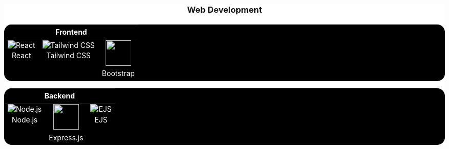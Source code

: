   </tbody>
</table>
</div>

<h3 align="center">Web Development</h3>
<div align="center">
<table style="background-color: black; color: white; border: none; border-radius: 15px; overflow: hidden;">
  <thead>
    <tr>
      <th colspan="5" align="center" style="color: white;">Frontend</th>
    </tr>
  </thead>
  <tbody>
    <tr>
      <td align="center" style="border: none;">
        <img src="https://techstack-generator.vercel.app/react-icon.svg" alt="React" width="50" height="50"/><br>React
      </td>
      <td align="center" style="border: none;">
        <img src="https://cdn.worldvectorlogo.com/logos/tailwindcss.svg" width="50" height="50" alt="Tailwind CSS"/><br>Tailwind CSS
      </td>
      <td align="center" style="border: none;">
        <img src="https://skillicons.dev/icons?i=bootstrap" width="50" height="50"/><br>Bootstrap
      </td>
    </tr>
  </tbody>
</table>
</div>

<div align="center">
<table style="background-color: black; color: white; border: none; border-radius: 15px; overflow: hidden;">
  <thead>
    <tr>
      <th colspan="3" align="center" style="color: white;">Backend</th>
    </tr>
  </thead>
  <tbody>
    <tr>
      <td align="center" style="border: none;">
        <img src="https://cdn.worldvectorlogo.com/logos/nodejs-icon.svg" width="50" height="50" alt="Node.js"/><br>Node.js
      </td>
      <td align="center" style="border: none;">
        <img src="https://skillicons.dev/icons?i=express" width="50" height="50"/><br>Express.js
      </td>
      <td align="center" style="border: none;">
  <img src="https://cdn.worldvectorlogo.com/logos/ejs-1.svg" width="50" height="50" alt="EJS"/><br>EJS
    </td>
</tr>
  </tbody>
</table>
</div>
